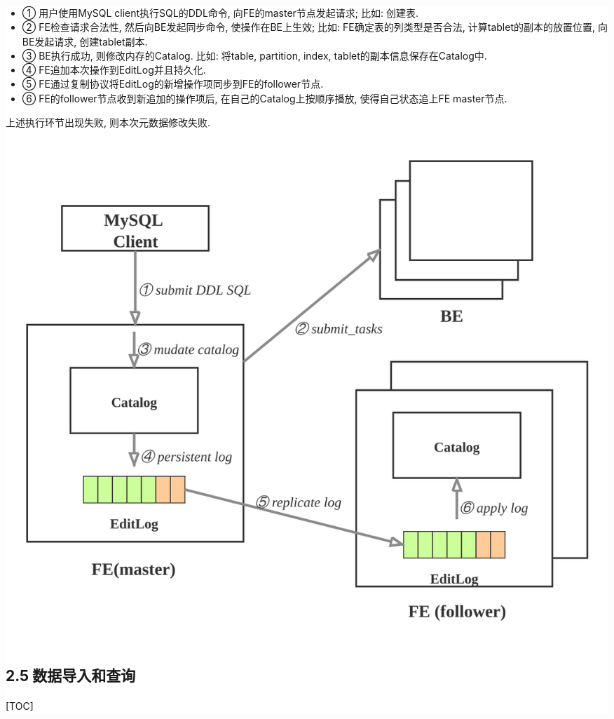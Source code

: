 * ① 用户使用MySQL client执行SQL的DDL命令, 向FE的master节点发起请求; 比如: 创建表.
* ② FE检查请求合法性, 然后向BE发起同步命令, 使操作在BE上生效; 比如: FE确定表的列类型是否合法, 计算tablet的副本的放置位置, 向BE发起请求, 创建tablet副本.
* ③ BE执行成功, 则修改内存的Catalog. 比如: 将table, partition, index, tablet的副本信息保存在Catalog中.
* ④ FE追加本次操作到EditLog并且持久化.
* ⑤ FE通过复制协议将EditLog的新增操作项同步到FE的follower节点.
* ⑥ FE的follower节点收到新追加的操作项后, 在自己的Catalog上按顺序播放, 使得自己状态追上FE master节点.

上述执行环节出现失败, 则本次元数据修改失败.

![](./assets/2.4.3-1.png)




## 2.5 数据导入和查询

\[TOC\]

